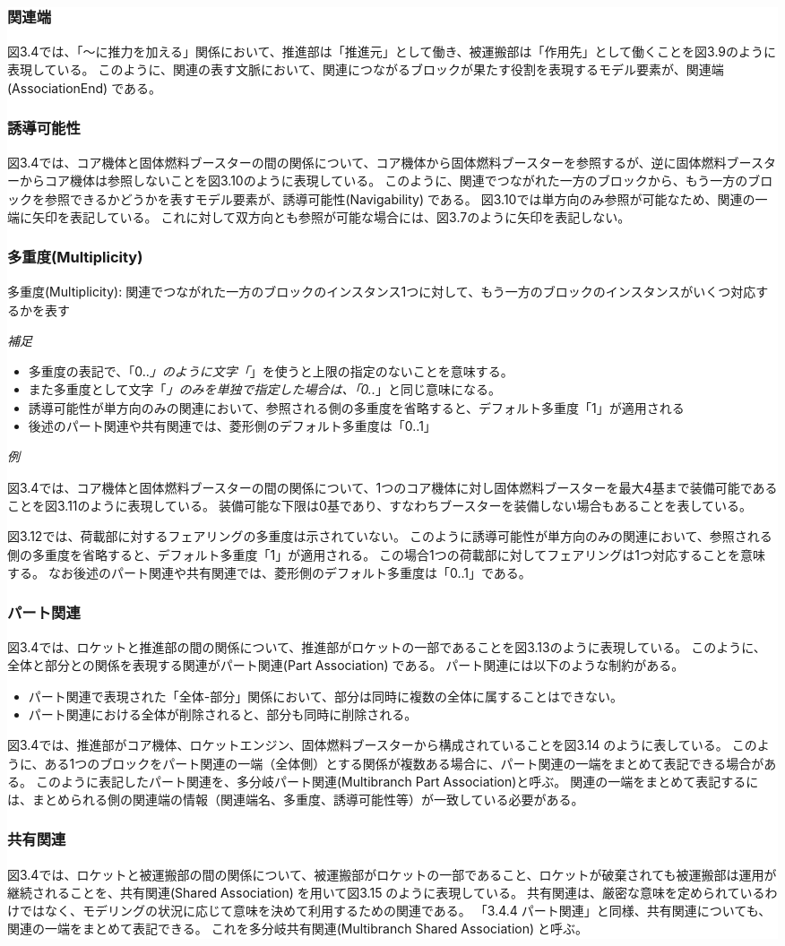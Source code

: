 ### 関連端

図3.4では、「～に推力を加える」関係において、推進部は「推進元」として働き、被運搬部は「作用先」として働くことを図3.9のように表現している。
このように、関連の表す文脈において、関連につながるブロックが果たす役割を表現するモデル要素が、関連端(AssociationEnd) である。

### 誘導可能性

図3.4では、コア機体と固体燃料ブースターの間の関係について、コア機体から固体燃料ブースターを参照するが、逆に固体燃料ブースターからコア機体は参照しないことを図3.10のように表現している。
このように、関連でつながれた一方のブロックから、もう一方のブロックを参照できるかどうかを表すモデル要素が、誘導可能性(Navigability) である。
図3.10では単方向のみ参照が可能なため、関連の一端に矢印を表記している。
これに対して双方向とも参照が可能な場合には、図3.7のように矢印を表記しない。

### 多重度(Multiplicity)

多重度(Multiplicity): 関連でつながれた一方のブロックのインスタンス1つに対して、もう一方のブロックのインスタンスがいくつ対応するかを表す

*補足*

- 多重度の表記で、「0..*」のように文字「*」を使うと上限の指定のないことを意味する。
- また多重度として文字「*」のみを単独で指定した場合は、「0..*」と同じ意味になる。
- 誘導可能性が単方向のみの関連において、参照される側の多重度を省略すると、デフォルト多重度「1」が適用される
- 後述のパート関連や共有関連では、菱形側のデフォルト多重度は「0..1」

*例*

図3.4では、コア機体と固体燃料ブースターの間の関係について、1つのコア機体に対し固体燃料ブースターを最大4基まで装備可能であることを図3.11のように表現している。
装備可能な下限は0基であり、すなわちブースターを装備しない場合もあることを表している。


図3.12では、荷載部に対するフェアリングの多重度は示されていない。
このように誘導可能性が単方向のみの関連において、参照される側の多重度を省略すると、デフォルト多重度「1」が適用される。
この場合1つの荷載部に対してフェアリングは1つ対応することを意味する。
なお後述のパート関連や共有関連では、菱形側のデフォルト多重度は「0..1」である。

### パート関連

図3.4では、ロケットと推進部の間の関係について、推進部がロケットの一部であることを図3.13のように表現している。
このように、全体と部分との関係を表現する関連がパート関連(Part Association) である。
パート関連には以下のような制約がある。

- パート関連で表現された「全体-部分」関係において、部分は同時に複数の全体に属することはできない。
- パート関連における全体が削除されると、部分も同時に削除される。


図3.4では、推進部がコア機体、ロケットエンジン、固体燃料ブースターから構成されていることを図3.14 のように表している。
このように、ある1つのブロックをパート関連の一端（全体側）とする関係が複数ある場合に、パート関連の一端をまとめて表記できる場合がある。
このように表記したパート関連を、多分岐パート関連(Multibranch Part Association)と呼ぶ。
関連の一端をまとめて表記するには、まとめられる側の関連端の情報（関連端名、多重度、誘導可能性等）が一致している必要がある。

### 共有関連

図3.4では、ロケットと被運搬部の間の関係について、被運搬部がロケットの一部であること、ロケットが破棄されても被運搬部は運用が継続されることを、共有関連(Shared Association) を用いて図3.15 のように表現している。
共有関連は、厳密な意味を定められているわけではなく、モデリングの状況に応じて意味を決めて利用するための関連である。
「3.4.4 パート関連」と同様、共有関連についても、関連の一端をまとめて表記できる。
これを多分岐共有関連(Multibranch Shared Association) と呼ぶ。
